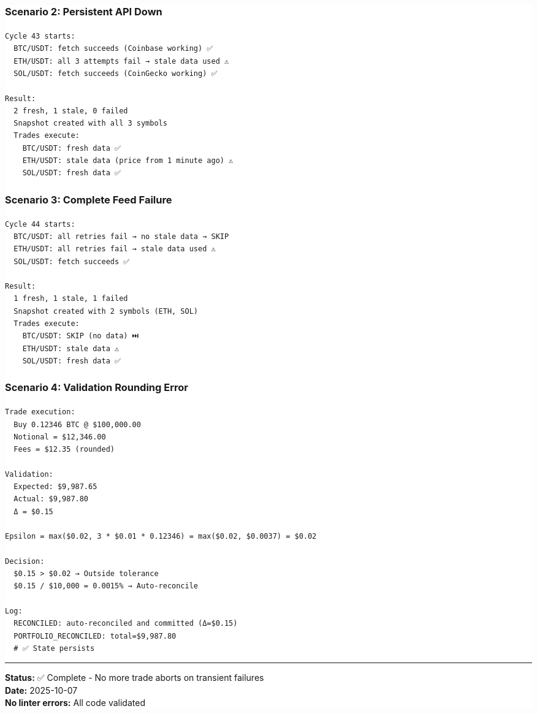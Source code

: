 ### Scenario 2: Persistent API Down
```
Cycle 43 starts:
  BTC/USDT: fetch succeeds (Coinbase working) ✅
  ETH/USDT: all 3 attempts fail → stale data used ⚠️
  SOL/USDT: fetch succeeds (CoinGecko working) ✅

Result:
  2 fresh, 1 stale, 0 failed
  Snapshot created with all 3 symbols
  Trades execute:
    BTC/USDT: fresh data ✅
    ETH/USDT: stale data (price from 1 minute ago) ⚠️
    SOL/USDT: fresh data ✅
```

### Scenario 3: Complete Feed Failure
```
Cycle 44 starts:
  BTC/USDT: all retries fail → no stale data → SKIP
  ETH/USDT: all retries fail → stale data used ⚠️
  SOL/USDT: fetch succeeds ✅

Result:
  1 fresh, 1 stale, 1 failed
  Snapshot created with 2 symbols (ETH, SOL)
  Trades execute:
    BTC/USDT: SKIP (no data) ⏭️
    ETH/USDT: stale data ⚠️
    SOL/USDT: fresh data ✅
```

### Scenario 4: Validation Rounding Error
```
Trade execution:
  Buy 0.12346 BTC @ $100,000.00
  Notional = $12,346.00
  Fees = $12.35 (rounded)

Validation:
  Expected: $9,987.65
  Actual: $9,987.80
  Δ = $0.15

Epsilon = max($0.02, 3 * $0.01 * 0.12346) = max($0.02, $0.0037) = $0.02

Decision:
  $0.15 > $0.02 → Outside tolerance
  $0.15 / $10,000 = 0.0015% → Auto-reconcile
  
Log:
  RECONCILED: auto-reconciled and committed (Δ=$0.15)
  PORTFOLIO_RECONCILED: total=$9,987.80
  # ✅ State persists
```

---

**Status:** ✅ Complete - No more trade aborts on transient failures  
**Date:** 2025-10-07  
**No linter errors:** All code validated

